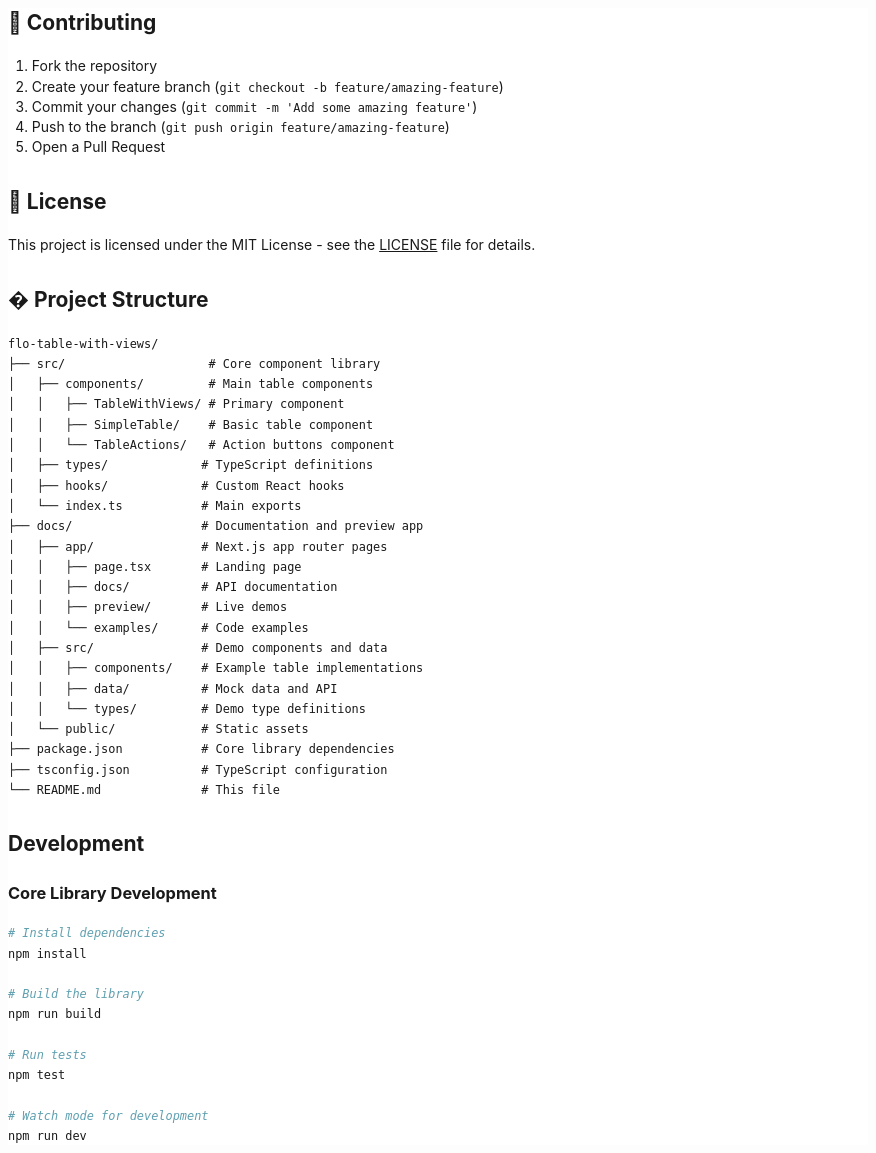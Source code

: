 ## 🤝 Contributing

1. Fork the repository
2. Create your feature branch (`git checkout -b feature/amazing-feature`)
3. Commit your changes (`git commit -m 'Add some amazing feature'`)
4. Push to the branch (`git push origin feature/amazing-feature`)
5. Open a Pull Request

## 📄 License

This project is licensed under the MIT License - see the [LICENSE](LICENSE) file for details.

## � Project Structure

```
flo-table-with-views/
├── src/                    # Core component library
│   ├── components/         # Main table components
│   │   ├── TableWithViews/ # Primary component
│   │   ├── SimpleTable/    # Basic table component
│   │   └── TableActions/   # Action buttons component
│   ├── types/             # TypeScript definitions
│   ├── hooks/             # Custom React hooks
│   └── index.ts           # Main exports
├── docs/                  # Documentation and preview app
│   ├── app/               # Next.js app router pages
│   │   ├── page.tsx       # Landing page
│   │   ├── docs/          # API documentation
│   │   ├── preview/       # Live demos
│   │   └── examples/      # Code examples
│   ├── src/               # Demo components and data
│   │   ├── components/    # Example table implementations
│   │   ├── data/          # Mock data and API
│   │   └── types/         # Demo type definitions
│   └── public/            # Static assets
├── package.json           # Core library dependencies
├── tsconfig.json          # TypeScript configuration
└── README.md              # This file
```

## Development

### Core Library Development

```bash
# Install dependencies
npm install

# Build the library
npm run build

# Run tests
npm test

# Watch mode for development
npm run dev
```
